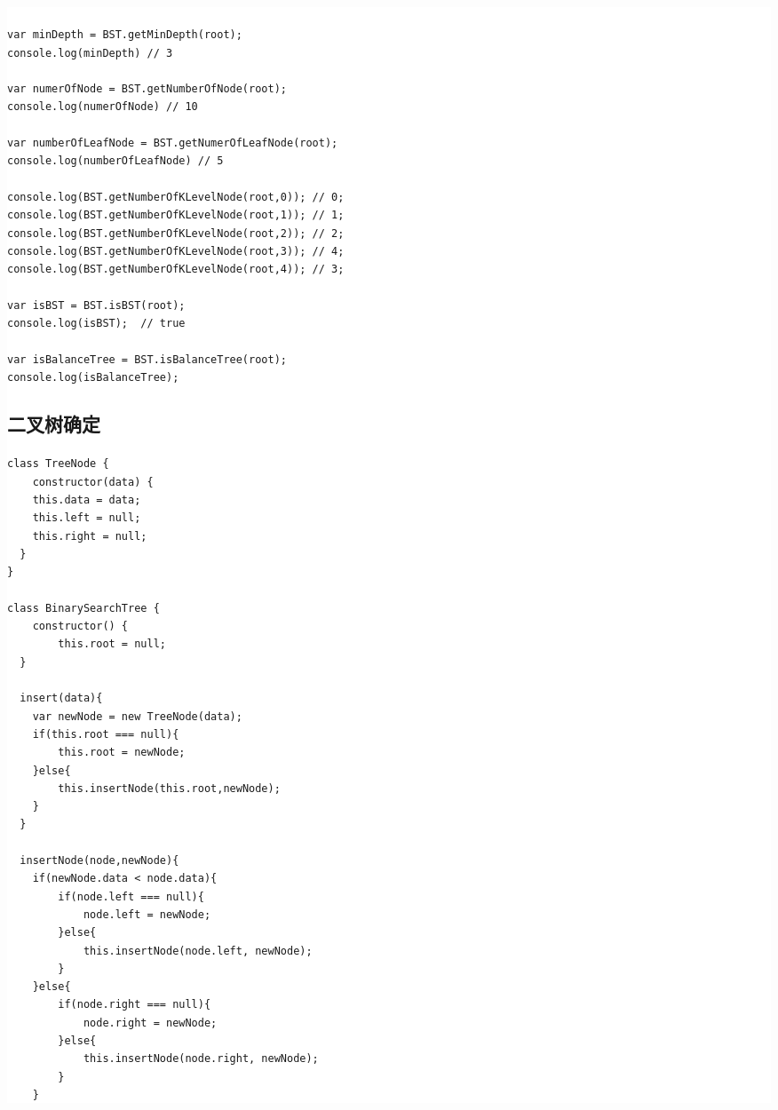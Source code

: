 ```

var minDepth = BST.getMinDepth(root); 
console.log(minDepth) // 3

var numerOfNode = BST.getNumberOfNode(root); 
console.log(numerOfNode) // 10

var numberOfLeafNode = BST.getNumerOfLeafNode(root);
console.log(numberOfLeafNode) // 5

console.log(BST.getNumberOfKLevelNode(root,0)); // 0;
console.log(BST.getNumberOfKLevelNode(root,1)); // 1;
console.log(BST.getNumberOfKLevelNode(root,2)); // 2;
console.log(BST.getNumberOfKLevelNode(root,3)); // 4;
console.log(BST.getNumberOfKLevelNode(root,4)); // 3;

var isBST = BST.isBST(root); 
console.log(isBST);  // true

var isBalanceTree = BST.isBalanceTree(root);
console.log(isBalanceTree);

```

## 二叉树确定
```
class TreeNode {
	constructor(data) {
    this.data = data;
    this.left = null;
    this.right = null;
  }
}

class BinarySearchTree {
	constructor() {
		this.root = null;
  }

  insert(data){
  	var newNode = new TreeNode(data);
  	if(this.root === null){
  		this.root = newNode;
  	}else{
  		this.insertNode(this.root,newNode);
  	}
  }

  insertNode(node,newNode){
  	if(newNode.data < node.data){
  		if(node.left === null){
  			node.left = newNode;
  		}else{
  			this.insertNode(node.left, newNode);
  		}
  	}else{
  		if(node.right === null){
  			node.right = newNode;
  		}else{
  			this.insertNode(node.right, newNode);
  		}
  	}
```